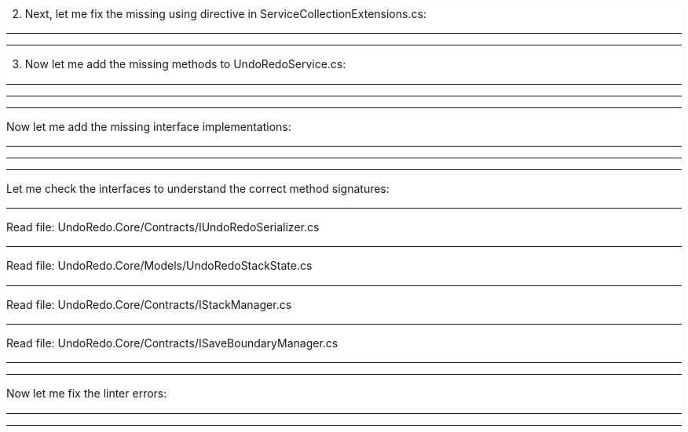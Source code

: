 
2. Next, let me fix the missing using directive in ServiceCollectionExtensions.cs:

---



---

3. Now let me add the missing methods to UndoRedoService.cs:

---



---



---

Now let me add the missing interface implementations:

---



---



---

Let me check the interfaces to understand the correct method signatures:

---

Read file: UndoRedo.Core/Contracts/IUndoRedoSerializer.cs

---

Read file: UndoRedo.Core/Models/UndoRedoStackState.cs

---

Read file: UndoRedo.Core/Contracts/IStackManager.cs

---

Read file: UndoRedo.Core/Contracts/ISaveBoundaryManager.cs

---



---

Now let me fix the linter errors:

---



---

